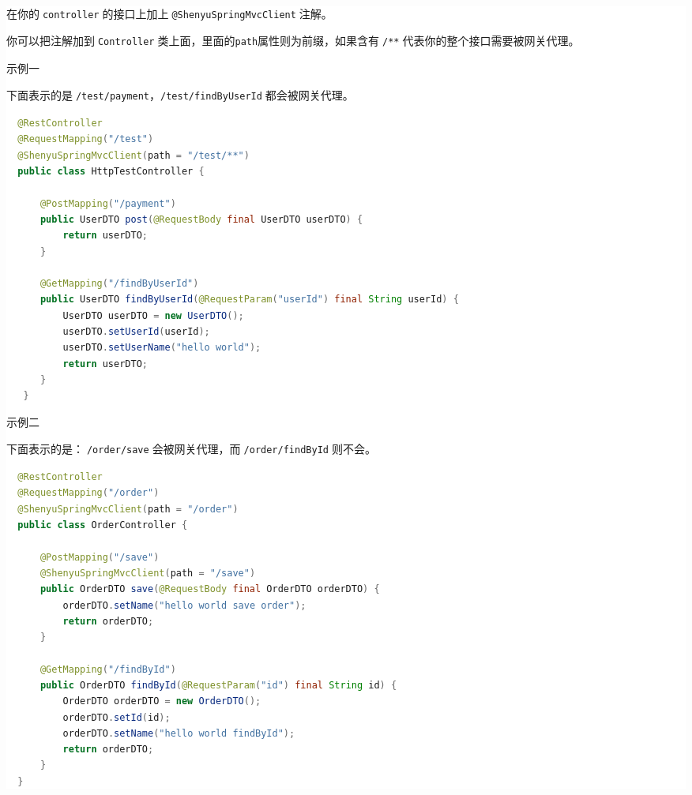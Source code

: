   在你的 `controller` 的接口上加上 `@ShenyuSpringMvcClient` 注解。

  你可以把注解加到 `Controller` 类上面，里面的`path`属性则为前缀，如果含有 `/**` 代表你的整个接口需要被网关代理。

示例一

下面表示的是 `/test/payment`，`/test/findByUserId` 都会被网关代理。

```java
  @RestController
  @RequestMapping("/test")
  @ShenyuSpringMvcClient(path = "/test/**")
  public class HttpTestController {

      @PostMapping("/payment")
      public UserDTO post(@RequestBody final UserDTO userDTO) {
          return userDTO;
      }

      @GetMapping("/findByUserId")
      public UserDTO findByUserId(@RequestParam("userId") final String userId) {
          UserDTO userDTO = new UserDTO();
          userDTO.setUserId(userId);
          userDTO.setUserName("hello world");
          return userDTO;
      }
   }
```

示例二

下面表示的是： `/order/save` 会被网关代理，而 `/order/findById` 则不会。


```java
  @RestController
  @RequestMapping("/order")
  @ShenyuSpringMvcClient(path = "/order")
  public class OrderController {

      @PostMapping("/save")
      @ShenyuSpringMvcClient(path = "/save")
      public OrderDTO save(@RequestBody final OrderDTO orderDTO) {
          orderDTO.setName("hello world save order");
          return orderDTO;
      }

      @GetMapping("/findById")
      public OrderDTO findById(@RequestParam("id") final String id) {
          OrderDTO orderDTO = new OrderDTO();
          orderDTO.setId(id);
          orderDTO.setName("hello world findById");
          return orderDTO;
      }
  }
```

